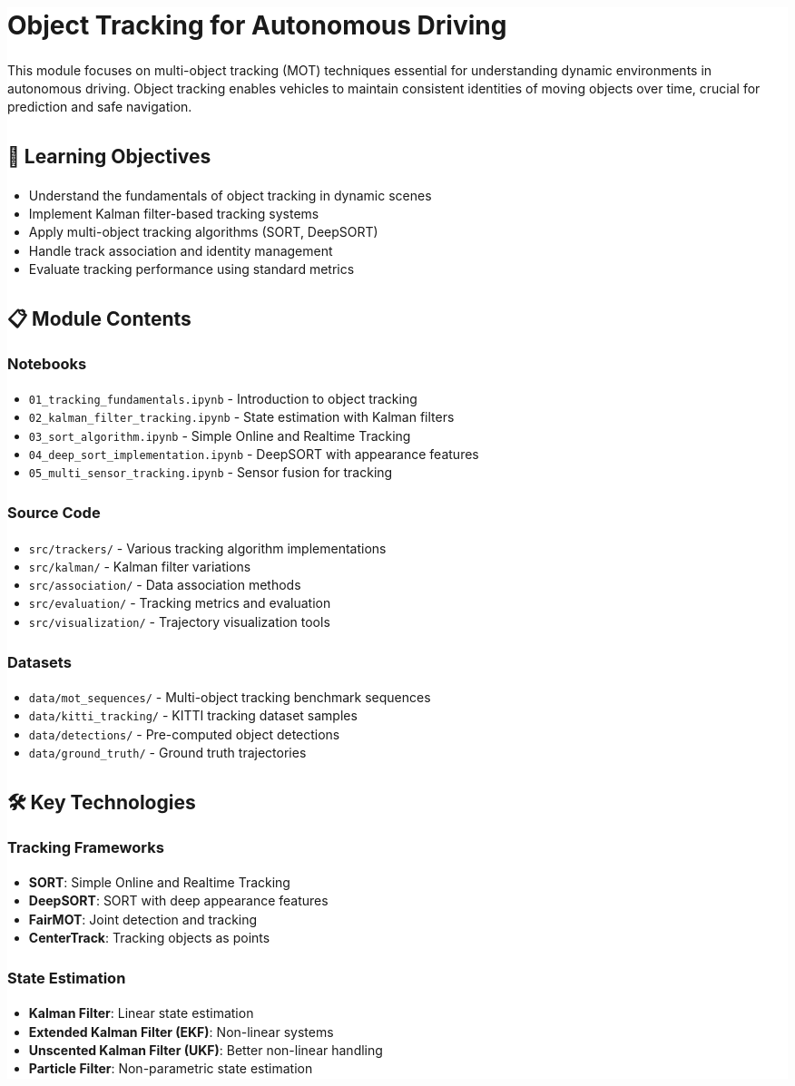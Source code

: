 # Object Tracking for Autonomous Driving

This module focuses on multi-object tracking (MOT) techniques essential for understanding dynamic environments in autonomous driving. Object tracking enables vehicles to maintain consistent identities of moving objects over time, crucial for prediction and safe navigation.

## 🎯 Learning Objectives

- Understand the fundamentals of object tracking in dynamic scenes
- Implement Kalman filter-based tracking systems
- Apply multi-object tracking algorithms (SORT, DeepSORT)
- Handle track association and identity management
- Evaluate tracking performance using standard metrics

## 📋 Module Contents

### Notebooks
- `01_tracking_fundamentals.ipynb` - Introduction to object tracking
- `02_kalman_filter_tracking.ipynb` - State estimation with Kalman filters
- `03_sort_algorithm.ipynb` - Simple Online and Realtime Tracking
- `04_deep_sort_implementation.ipynb` - DeepSORT with appearance features
- `05_multi_sensor_tracking.ipynb` - Sensor fusion for tracking

### Source Code
- `src/trackers/` - Various tracking algorithm implementations
- `src/kalman/` - Kalman filter variations
- `src/association/` - Data association methods
- `src/evaluation/` - Tracking metrics and evaluation
- `src/visualization/` - Trajectory visualization tools

### Datasets
- `data/mot_sequences/` - Multi-object tracking benchmark sequences
- `data/kitti_tracking/` - KITTI tracking dataset samples
- `data/detections/` - Pre-computed object detections
- `data/ground_truth/` - Ground truth trajectories

## 🛠️ Key Technologies

### Tracking Frameworks
- **SORT**: Simple Online and Realtime Tracking
- **DeepSORT**: SORT with deep appearance features
- **FairMOT**: Joint detection and tracking
- **CenterTrack**: Tracking objects as points

### State Estimation
- **Kalman Filter**: Linear state estimation
- **Extended Kalman Filter (EKF)**: Non-linear systems
- **Unscented Kalman Filter (UKF)**: Better non-linear handling
- **Particle Filter**: Non-parametric state estimation
